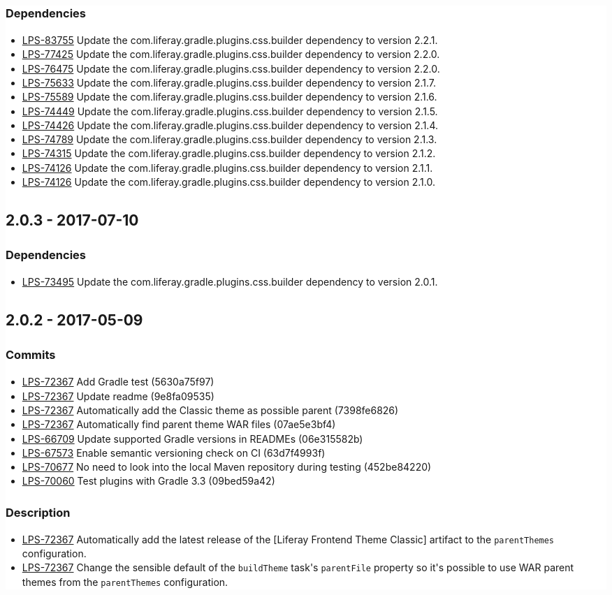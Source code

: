 ### Dependencies
- [LPS-83755] Update the com.liferay.gradle.plugins.css.builder dependency to
version 2.2.1.
- [LPS-77425] Update the com.liferay.gradle.plugins.css.builder dependency to
version 2.2.0.
- [LPS-76475] Update the com.liferay.gradle.plugins.css.builder dependency to
version 2.2.0.
- [LPS-75633] Update the com.liferay.gradle.plugins.css.builder dependency to
version 2.1.7.
- [LPS-75589] Update the com.liferay.gradle.plugins.css.builder dependency to
version 2.1.6.
- [LPS-74449] Update the com.liferay.gradle.plugins.css.builder dependency to
version 2.1.5.
- [LPS-74426] Update the com.liferay.gradle.plugins.css.builder dependency to
version 2.1.4.
- [LPS-74789] Update the com.liferay.gradle.plugins.css.builder dependency to
version 2.1.3.
- [LPS-74315] Update the com.liferay.gradle.plugins.css.builder dependency to
version 2.1.2.
- [LPS-74126] Update the com.liferay.gradle.plugins.css.builder dependency to
version 2.1.1.
- [LPS-74126] Update the com.liferay.gradle.plugins.css.builder dependency to
version 2.1.0.

## 2.0.3 - 2017-07-10

### Dependencies
- [LPS-73495] Update the com.liferay.gradle.plugins.css.builder dependency to
version 2.0.1.

## 2.0.2 - 2017-05-09

### Commits
- [LPS-72367] Add Gradle test (5630a75f97)
- [LPS-72367] Update readme (9e8fa09535)
- [LPS-72367] Automatically add the Classic theme as possible parent
(7398fe6826)
- [LPS-72367] Automatically find parent theme WAR files (07ae5e3bf4)
- [LPS-66709] Update supported Gradle versions in READMEs (06e315582b)
- [LPS-67573] Enable semantic versioning check on CI (63d7f4993f)
- [LPS-70677] No need to look into the local Maven repository during testing
(452be84220)
- [LPS-70060] Test plugins with Gradle 3.3 (09bed59a42)

### Description
- [LPS-72367] Automatically add the latest release of the
[Liferay Frontend Theme Classic] artifact to the `parentThemes` configuration.
- [LPS-72367] Change the sensible default of the `buildTheme` task's
`parentFile` property so it's possible to use WAR parent themes from the
`parentThemes` configuration.


[LPS-66396]: https://issues.liferay.com/browse/LPS-66396
[LPS-66709]: https://issues.liferay.com/browse/LPS-66709
[LPS-67573]: https://issues.liferay.com/browse/LPS-67573
[LPS-69223]: https://issues.liferay.com/browse/LPS-69223
[LPS-69259]: https://issues.liferay.com/browse/LPS-69259
[LPS-70060]: https://issues.liferay.com/browse/LPS-70060
[LPS-70677]: https://issues.liferay.com/browse/LPS-70677
[LPS-71117]: https://issues.liferay.com/browse/LPS-71117
[LPS-72367]: https://issues.liferay.com/browse/LPS-72367
[LPS-73495]: https://issues.liferay.com/browse/LPS-73495
[LPS-74126]: https://issues.liferay.com/browse/LPS-74126
[LPS-74315]: https://issues.liferay.com/browse/LPS-74315
[LPS-74426]: https://issues.liferay.com/browse/LPS-74426
[LPS-74449]: https://issues.liferay.com/browse/LPS-74449
[LPS-74571]: https://issues.liferay.com/browse/LPS-74571
[LPS-74789]: https://issues.liferay.com/browse/LPS-74789
[LPS-75589]: https://issues.liferay.com/browse/LPS-75589
[LPS-75633]: https://issues.liferay.com/browse/LPS-75633
[LPS-76475]: https://issues.liferay.com/browse/LPS-76475
[LPS-76644]: https://issues.liferay.com/browse/LPS-76644
[LPS-77425]: https://issues.liferay.com/browse/LPS-77425
[LPS-80332]: https://issues.liferay.com/browse/LPS-80332
[LPS-83755]: https://issues.liferay.com/browse/LPS-83755
[LPS-84218]: https://issues.liferay.com/browse/LPS-84218
[LPS-84473]: https://issues.liferay.com/browse/LPS-84473
[LPS-85609]: https://issues.liferay.com/browse/LPS-85609
[LPS-86581]: https://issues.liferay.com/browse/LPS-86581
[LPS-86589]: https://issues.liferay.com/browse/LPS-86589
[LPS-87192]: https://issues.liferay.com/browse/LPS-87192
[LPS-87466]: https://issues.liferay.com/browse/LPS-87466
[LPS-94999]: https://issues.liferay.com/browse/LPS-94999
[LPS-95388]: https://issues.liferay.com/browse/LPS-95388
[LPS-95682]: https://issues.liferay.com/browse/LPS-95682
[LPS-100515]: https://issues.liferay.com/browse/LPS-100515
[LPS-103051]: https://issues.liferay.com/browse/LPS-103051
[LPS-103169]: https://issues.liferay.com/browse/LPS-103169
[LPS-104028]: https://issues.liferay.com/browse/LPS-104028
[LPS-106149]: https://issues.liferay.com/browse/LPS-106149
[LPS-109055]: https://issues.liferay.com/browse/LPS-109055
[LPS-109374]: https://issues.liferay.com/browse/LPS-109374
[LRDOCS-4129]: https://issues.liferay.com/browse/LRDOCS-4129